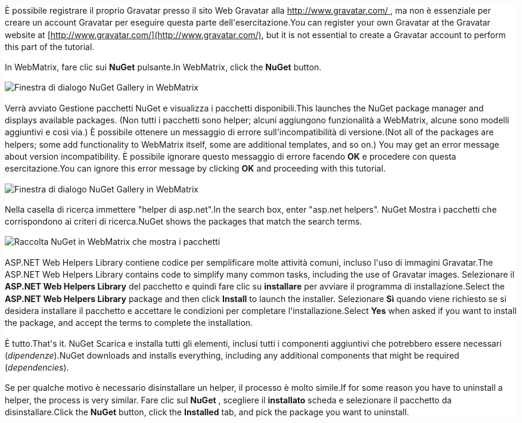 <span data-ttu-id="615e2-358">È possibile registrare il proprio Gravatar presso il sito Web Gravatar alla [ http://www.gravatar.com/ ](http://www.gravatar.com/), ma non è essenziale per creare un account Gravatar per eseguire questa parte dell'esercitazione.</span><span class="sxs-lookup"><span data-stu-id="615e2-358">You can register your own Gravatar at the Gravatar website at [http://www.gravatar.com/](http://www.gravatar.com/), but it is not essential to create a Gravatar account to perform this part of the tutorial.</span></span>

<span data-ttu-id="615e2-359">In WebMatrix, fare clic sui **NuGet** pulsante.</span><span class="sxs-lookup"><span data-stu-id="615e2-359">In WebMatrix, click the **NuGet** button.</span></span>

![Finestra di dialogo NuGet Gallery in WebMatrix](intro-to-web-pages-programming/_static/image7.png)

<span data-ttu-id="615e2-361">Verrà avviato Gestione pacchetti NuGet e visualizza i pacchetti disponibili.</span><span class="sxs-lookup"><span data-stu-id="615e2-361">This launches the NuGet package manager and displays available packages.</span></span> <span data-ttu-id="615e2-362">(Non tutti i pacchetti sono helper; alcuni aggiungono funzionalità a WebMatrix, alcune sono modelli aggiuntivi e così via.) È possibile ottenere un messaggio di errore sull'incompatibilità di versione.</span><span class="sxs-lookup"><span data-stu-id="615e2-362">(Not all of the packages are helpers; some add functionality to WebMatrix itself, some are additional templates, and so on.) You may get an error message about version incompatibility.</span></span> <span data-ttu-id="615e2-363">È possibile ignorare questo messaggio di errore facendo **OK** e procedere con questa esercitazione.</span><span class="sxs-lookup"><span data-stu-id="615e2-363">You can ignore this error message by clicking **OK** and proceeding with this tutorial.</span></span>

![Finestra di dialogo NuGet Gallery in WebMatrix](intro-to-web-pages-programming/_static/image8.png)

<span data-ttu-id="615e2-365">Nella casella di ricerca immettere "helper di asp.net".</span><span class="sxs-lookup"><span data-stu-id="615e2-365">In the search box, enter "asp.net helpers".</span></span> <span data-ttu-id="615e2-366">NuGet Mostra i pacchetti che corrispondono ai criteri di ricerca.</span><span class="sxs-lookup"><span data-stu-id="615e2-366">NuGet shows the packages that match the search terms.</span></span>

![Raccolta NuGet in WebMatrix che mostra i pacchetti](intro-to-web-pages-programming/_static/image9.png)

<span data-ttu-id="615e2-368">ASP.NET Web Helpers Library contiene codice per semplificare molte attività comuni, incluso l'uso di immagini Gravatar.</span><span class="sxs-lookup"><span data-stu-id="615e2-368">The ASP.NET Web Helpers Library contains code to simplify many common tasks, including the use of Gravatar images.</span></span> <span data-ttu-id="615e2-369">Selezionare il **ASP.NET Web Helpers Library** del pacchetto e quindi fare clic su **installare** per avviare il programma di installazione.</span><span class="sxs-lookup"><span data-stu-id="615e2-369">Select the **ASP.NET Web Helpers Library** package and then click **Install** to launch the installer.</span></span> <span data-ttu-id="615e2-370">Selezionare **Sì** quando viene richiesto se si desidera installare il pacchetto e accettare le condizioni per completare l'installazione.</span><span class="sxs-lookup"><span data-stu-id="615e2-370">Select **Yes** when asked if you want to install the package, and accept the terms to complete the installation.</span></span>

<span data-ttu-id="615e2-371">È tutto.</span><span class="sxs-lookup"><span data-stu-id="615e2-371">That's it.</span></span> <span data-ttu-id="615e2-372">NuGet Scarica e installa tutti gli elementi, inclusi tutti i componenti aggiuntivi che potrebbero essere necessari (*dipendenze*).</span><span class="sxs-lookup"><span data-stu-id="615e2-372">NuGet downloads and installs everything, including any additional components that might be required (*dependencies*).</span></span>

<span data-ttu-id="615e2-373">Se per qualche motivo è necessario disinstallare un helper, il processo è molto simile.</span><span class="sxs-lookup"><span data-stu-id="615e2-373">If for some reason you have to uninstall a helper, the process is very similar.</span></span> <span data-ttu-id="615e2-374">Fare clic sul **NuGet** , scegliere il **installato** scheda e selezionare il pacchetto da disinstallare.</span><span class="sxs-lookup"><span data-stu-id="615e2-374">Click the **NuGet** button, click the **Installed** tab, and pick the package you want to uninstall.</span></span>
